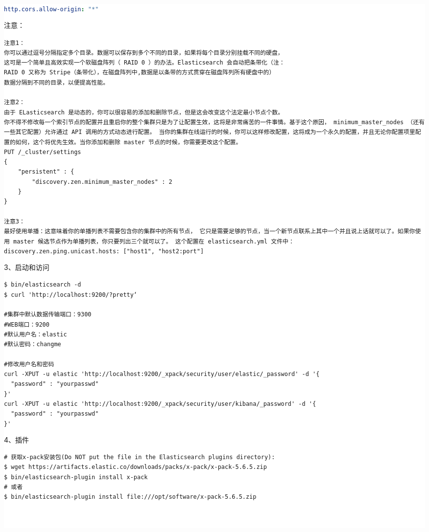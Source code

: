 ```yaml
http.cors.allow-origin: "*"
```
注意：
```
注意1：
你可以通过逗号分隔指定多个目录。数据可以保存到多个不同的目录，如果将每个目录分别挂载不同的硬盘，
这可是一个简单且高效实现一个软磁盘阵列（ RAID 0 ）的办法。Elasticsearch 会自动把条带化（注：
RAID 0 又称为 Stripe（条带化），在磁盘阵列中,数据是以条带的方式贯穿在磁盘阵列所有硬盘中的） 
数据分隔到不同的目录，以便提高性能。

注意2：
由于 ELasticsearch 是动态的，你可以很容易的添加和删除节点，但是这会改变这个法定最小节点个数。 
你不得不修改每一个索引节点的配置并且重启你的整个集群只是为了让配置生效，这将是非常痛苦的一件事情。基于这个原因， minimum_master_nodes （还有一些其它配置）允许通过 API 调用的方式动态进行配置。 当你的集群在线运行的时候，你可以这样修改配置，这将成为一个永久的配置，并且无论你配置项里配置的如何，这个将优先生效。当你添加和删除 master 节点的时候，你需要更改这个配置。
PUT /_cluster/settings
{
	"persistent" : {
	    "discovery.zen.minimum_master_nodes" : 2
	}
}

注意3：
最好使用单播：这意味着你的单播列表不需要包含你的集群中的所有节点， 它只是需要足够的节点，当一个新节点联系上其中一个并且说上话就可以了。如果你使用 master 候选节点作为单播列表，你只要列出三个就可以了。 这个配置在 elasticsearch.yml 文件中：
discovery.zen.ping.unicast.hosts: ["host1", "host2:port"]
```
3、启动和访问
```shell
$ bin/elasticsearch -d
$ curl 'http://localhost:9200/?pretty‘

#集群中默认数据传输端口：9300
#WEB端口：9200
#默认用户名：elastic
#默认密码：changme

#修改用户名和密码
curl -XPUT -u elastic 'http://localhost:9200/_xpack/security/user/elastic/_password' -d '{
  "password" : "yourpasswd"
}'
curl -XPUT -u elastic 'http://localhost:9200/_xpack/security/user/kibana/_password' -d '{
  "password" : "yourpasswd"
}'
```
4、插件
```shell
# 获取x-pack安装包(Do NOT put the file in the Elasticsearch plugins directory): 
$ wget https://artifacts.elastic.co/downloads/packs/x-pack/x-pack-5.6.5.zip 
$ bin/elasticsearch-plugin install x-pack 
# 或者
$ bin/elasticsearch-plugin install file:///opt/software/x-pack-5.6.5.zip 
```
<br><br>
